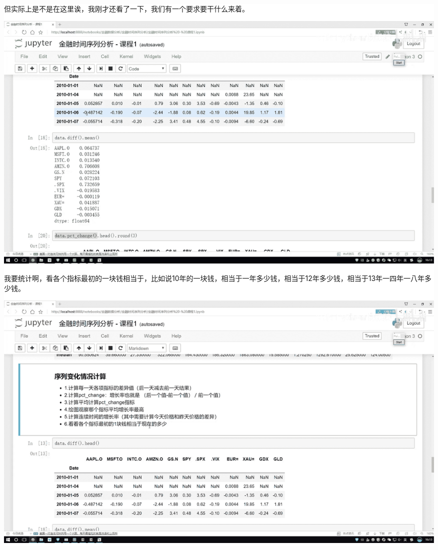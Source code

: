 但实际上是不是在这里诶，我刚才还看了一下，我们有一个要求要干什么来着。

![](img/f8c5c2ca552d5a1e97f4ea6d5b922ac7_24.png)

我要统计啊，看各个指标最初的一块钱相当于，比如说10年的一块钱，相当于一年多少钱，相当于12年多少钱，相当于13年一四年一八年多少钱。



![](img/f8c5c2ca552d5a1e97f4ea6d5b922ac7_26.png)
